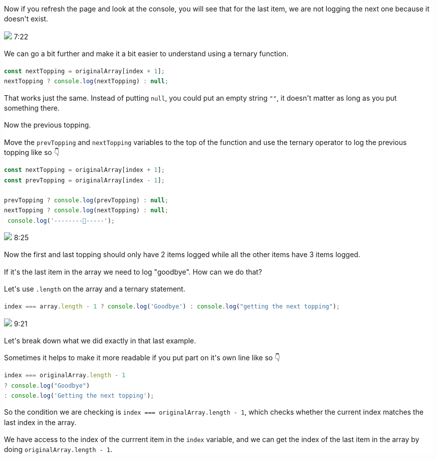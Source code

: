 Now if you refresh the page and look at the console, you will see that for the last item, we are not logging the next one because it doesn't exist. 

![](@attachment/Clipboard_2020-04-13-20-05-28.png) 7:22

We can go a bit further and make it a bit easier to understand using a ternary function.

```js
const nextTopping = originalArray[index + 1];
nextTopping ? console.log(nextTopping) : null;
```

That works just the same. Instead of putting `null`, you could put an empty string `""`, it doesn't matter as long as you put something there. 

Now the previous topping. 

Move the `prevTopping` and `nextTopping` variables to the top of the function and use the ternary operator to log the previous topping like so 👇

```js
const nextTopping = originalArray[index + 1];
const prevTopping = originalArray[index - 1];

prevTopping ? console.log(prevTopping) : null;
nextTopping ? console.log(nextTopping) : null;
 console.log('--------🍕-----');
```

![](@attachment/Clipboard_2020-04-13-20-09-22.png) 8:25

Now the first and last topping should only have 2 items logged while all the other items have 3 items logged.

If it's the last item in the array we need to log "goodbye". How can we do that? 

Let's use `.length` on the array and a ternary statement. 

```js
index === array.length - 1 ? console.log('Goodbye') : console.log("getting the next topping");
```

![](@attachment/Clipboard_2020-04-13-20-11-27.png) 9:21

Let's break down what we did exactly in that last example. 

Sometimes it helps to make it more readable if you put part on it's own line like so 👇

```js
index === originalArray.length - 1
? console.log("Goodbye")
: console.log('Getting the next topping');
```

So the condition we are checking is `index === originalArray.length - 1`, which checks whether the current index matches the last index in the array.  

We have access to the index of the currrent item in the `index` variable, and we can get the index of the last item in the array by doing `originalArray.length - 1`.  
